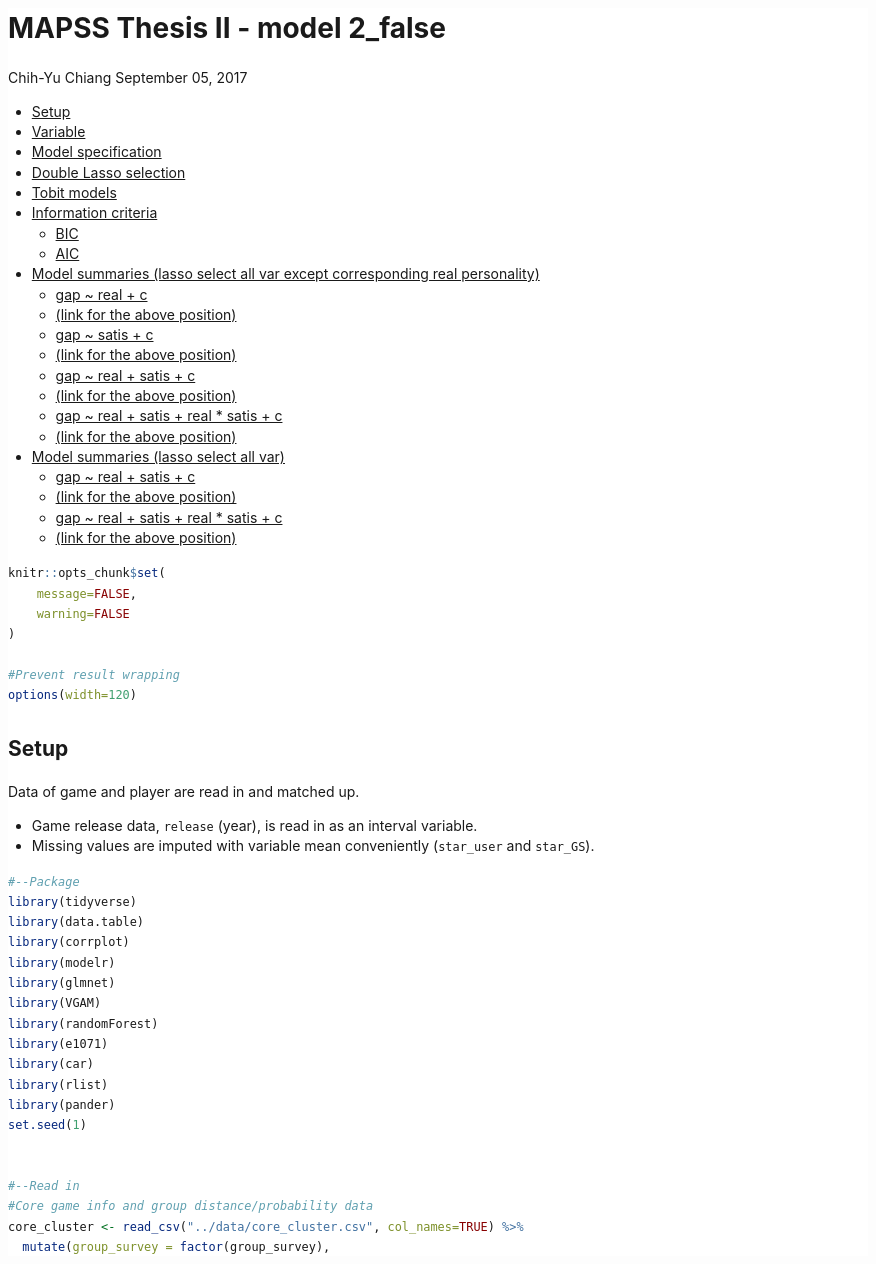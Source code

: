 MAPSS Thesis II - model 2\_false
================
Chih-Yu Chiang
September 05, 2017

-   [Setup](#setup)
-   [Variable](#variable)
-   [Model specification](#model-specification)
-   [Double Lasso selection](#double-lasso-selection)
-   [Tobit models](#tobit-models)
-   [Information criteria](#information-criteria)
    -   [BIC](#bic)
    -   [AIC](#aic)
-   [Model summaries (lasso select all var except corresponding real personality)](#model-summaries-lasso-select-all-var-except-corresponding-real-personality)
    -   [gap ~ real + c](#gap-real-c)
    -   [(link for the above position)](#link-for-the-above-position)
    -   [gap ~ satis + c](#gap-satis-c)
    -   [(link for the above position)](#link-for-the-above-position-1)
    -   [gap ~ real + satis + c](#gap-real-satis-c)
    -   [(link for the above position)](#link-for-the-above-position-2)
    -   [gap ~ real + satis + real \* satis + c](#gap-real-satis-real-satis-c)
    -   [(link for the above position)](#link-for-the-above-position-3)
-   [Model summaries (lasso select all var)](#model-summaries-lasso-select-all-var)
    -   [gap ~ real + satis + c](#gap-real-satis-c-1)
    -   [(link for the above position)](#link-for-the-above-position-4)
    -   [gap ~ real + satis + real \* satis + c](#gap-real-satis-real-satis-c-1)
    -   [(link for the above position)](#link-for-the-above-position-5)

``` r
knitr::opts_chunk$set(
    message=FALSE,
    warning=FALSE
)

#Prevent result wrapping
options(width=120)
```

Setup
-----

Data of game and player are read in and matched up.

-   Game release data, `release` (year), is read in as an interval variable.
-   Missing values are imputed with variable mean conveniently (`star_user` and `star_GS`).

``` r
#--Package
library(tidyverse)
library(data.table)
library(corrplot)
library(modelr)
library(glmnet)
library(VGAM)
library(randomForest)
library(e1071)
library(car)
library(rlist)
library(pander)
set.seed(1)


#--Read in
#Core game info and group distance/probability data
core_cluster <- read_csv("../data/core_cluster.csv", col_names=TRUE) %>%
  mutate(group_survey = factor(group_survey),
```